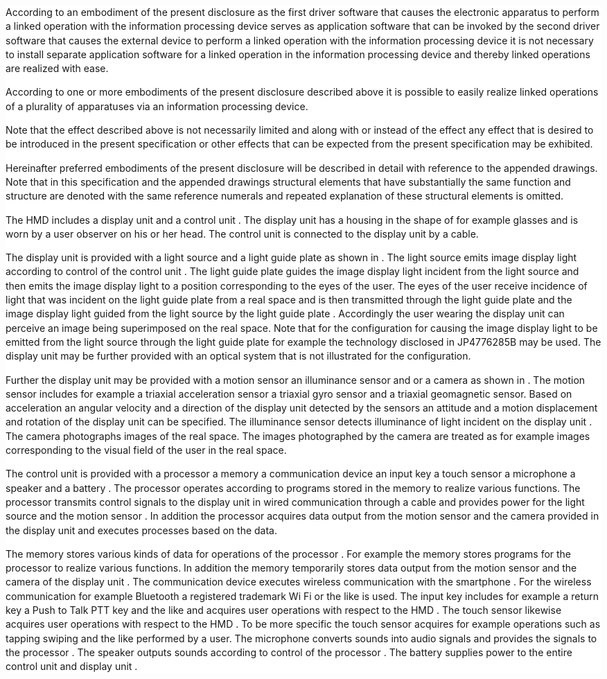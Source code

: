 According to an embodiment of the present disclosure as the first driver software that causes the electronic apparatus to perform a linked operation with the information processing device serves as application software that can be invoked by the second driver software that causes the external device to perform a linked operation with the information processing device it is not necessary to install separate application software for a linked operation in the information processing device and thereby linked operations are realized with ease.

According to one or more embodiments of the present disclosure described above it is possible to easily realize linked operations of a plurality of apparatuses via an information processing device.

Note that the effect described above is not necessarily limited and along with or instead of the effect any effect that is desired to be introduced in the present specification or other effects that can be expected from the present specification may be exhibited.

Hereinafter preferred embodiments of the present disclosure will be described in detail with reference to the appended drawings. Note that in this specification and the appended drawings structural elements that have substantially the same function and structure are denoted with the same reference numerals and repeated explanation of these structural elements is omitted.

The HMD includes a display unit and a control unit . The display unit has a housing in the shape of for example glasses and is worn by a user observer on his or her head. The control unit is connected to the display unit by a cable.

The display unit is provided with a light source and a light guide plate as shown in . The light source emits image display light according to control of the control unit . The light guide plate guides the image display light incident from the light source and then emits the image display light to a position corresponding to the eyes of the user. The eyes of the user receive incidence of light that was incident on the light guide plate from a real space and is then transmitted through the light guide plate and the image display light guided from the light source by the light guide plate . Accordingly the user wearing the display unit can perceive an image being superimposed on the real space. Note that for the configuration for causing the image display light to be emitted from the light source through the light guide plate for example the technology disclosed in JP4776285B may be used. The display unit may be further provided with an optical system that is not illustrated for the configuration.

Further the display unit may be provided with a motion sensor an illuminance sensor and or a camera as shown in . The motion sensor includes for example a triaxial acceleration sensor a triaxial gyro sensor and a triaxial geomagnetic sensor. Based on acceleration an angular velocity and a direction of the display unit detected by the sensors an attitude and a motion displacement and rotation of the display unit can be specified. The illuminance sensor detects illuminance of light incident on the display unit . The camera photographs images of the real space. The images photographed by the camera are treated as for example images corresponding to the visual field of the user in the real space.

The control unit is provided with a processor a memory a communication device an input key a touch sensor a microphone a speaker and a battery . The processor operates according to programs stored in the memory to realize various functions. The processor transmits control signals to the display unit in wired communication through a cable and provides power for the light source and the motion sensor . In addition the processor acquires data output from the motion sensor and the camera provided in the display unit and executes processes based on the data.

The memory stores various kinds of data for operations of the processor . For example the memory stores programs for the processor to realize various functions. In addition the memory temporarily stores data output from the motion sensor and the camera of the display unit . The communication device executes wireless communication with the smartphone . For the wireless communication for example Bluetooth a registered trademark Wi Fi or the like is used. The input key includes for example a return key a Push to Talk PTT key and the like and acquires user operations with respect to the HMD . The touch sensor likewise acquires user operations with respect to the HMD . To be more specific the touch sensor acquires for example operations such as tapping swiping and the like performed by a user. The microphone converts sounds into audio signals and provides the signals to the processor . The speaker outputs sounds according to control of the processor . The battery supplies power to the entire control unit and display unit .
